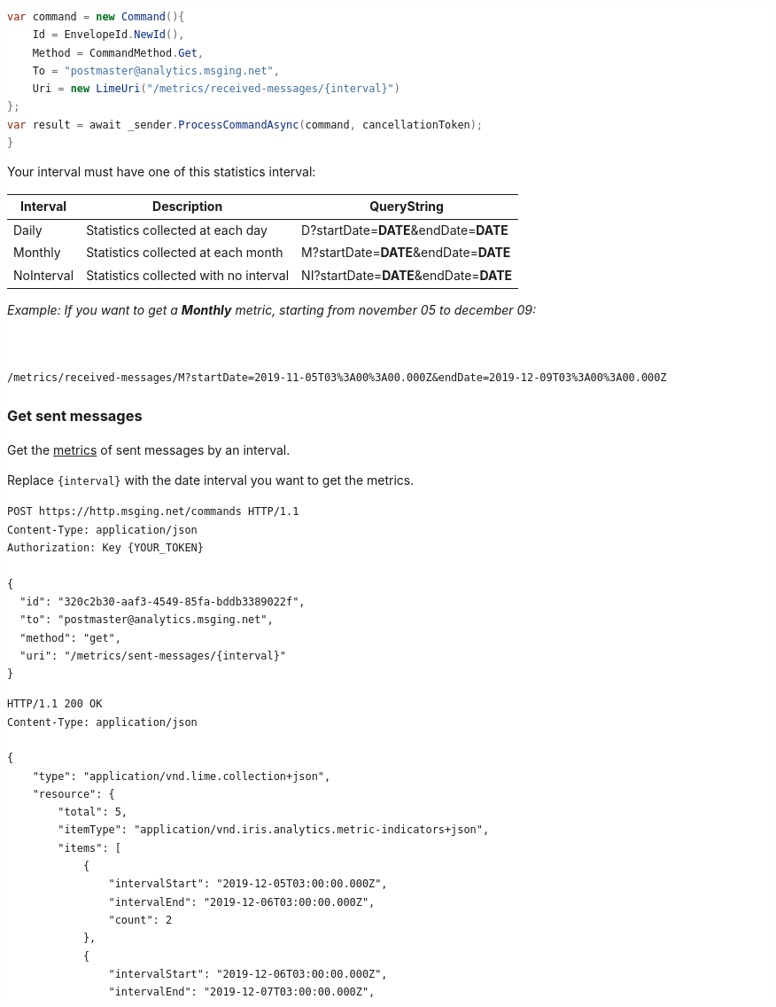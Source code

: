 
```csharp
var command = new Command(){
    Id = EnvelopeId.NewId(),
    Method = CommandMethod.Get,
    To = "postmaster@analytics.msging.net",
    Uri = new LimeUri("/metrics/received-messages/{interval}")
};
var result = await _sender.ProcessCommandAsync(command, cancellationToken);
}
```

Your interval must have one of this statistics interval:

| Interval   | Description                           | QueryString                                       |
|------------|---------------------------------------|---------------------------------------------------|
| Daily      | Statistics collected at each day      | D?startDate=**DATE**&endDate=**DATE**           |
| Monthly    | Statistics collected at each month    | M?startDate=**DATE**&endDate=**DATE**           |
| NoInterval | Statistics collected with no interval | NI?startDate=**DATE**&endDate=**DATE**          |

<aside clas="notice">
<i>Example: If you want to get a <b>Monthly</b> metric, starting from november 05 to december 09:</i>

<br><br>
<code>/metrics/received-messages/M?startDate=2019-11-05T03%3A00%3A00.000Z&endDate=2019-12-09T03%3A00%3A00.000Z</code>
</aside>

### Get sent messages

Get the [metrics](/#metricindicators) of sent messages by an interval.

Replace `{interval}` with the date interval you want to get the metrics.

```http
POST https://http.msging.net/commands HTTP/1.1
Content-Type: application/json
Authorization: Key {YOUR_TOKEN}

{  
  "id": "320c2b30-aaf3-4549-85fa-bddb3389022f",
  "to": "postmaster@analytics.msging.net",
  "method": "get",
  "uri": "/metrics/sent-messages/{interval}"
}
```

```http
HTTP/1.1 200 OK
Content-Type: application/json

{
    "type": "application/vnd.lime.collection+json",
    "resource": {
        "total": 5,
        "itemType": "application/vnd.iris.analytics.metric-indicators+json",
        "items": [
            {
                "intervalStart": "2019-12-05T03:00:00.000Z",
                "intervalEnd": "2019-12-06T03:00:00.000Z",
                "count": 2
            },
            {
                "intervalStart": "2019-12-06T03:00:00.000Z",
                "intervalEnd": "2019-12-07T03:00:00.000Z",
```